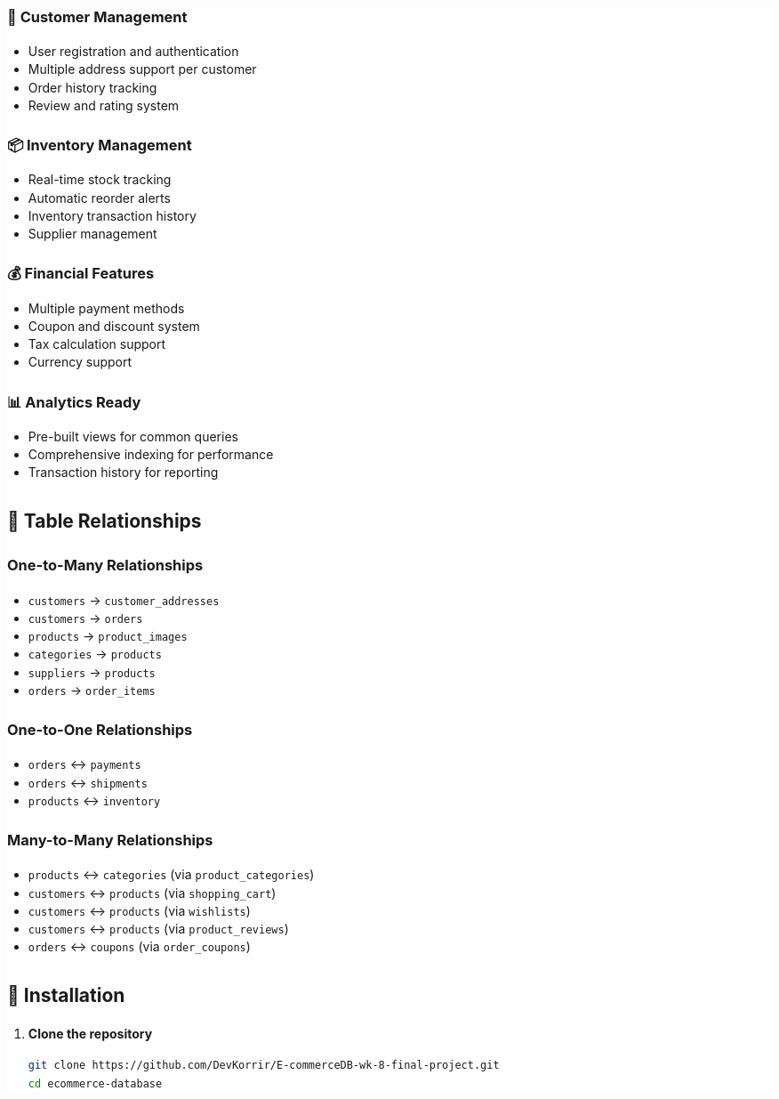 ### 👥 **Customer Management**
- User registration and authentication
- Multiple address support per customer
- Order history tracking
- Review and rating system

### 📦 **Inventory Management**
- Real-time stock tracking
- Automatic reorder alerts
- Inventory transaction history
- Supplier management

### 💰 **Financial Features**
- Multiple payment methods
- Coupon and discount system
- Tax calculation support
- Currency support

### 📊 **Analytics Ready**
- Pre-built views for common queries
- Comprehensive indexing for performance
- Transaction history for reporting

## 🔗 Table Relationships

### One-to-Many Relationships
- `customers` → `customer_addresses`
- `customers` → `orders`
- `products` → `product_images`
- `categories` → `products`
- `suppliers` → `products`
- `orders` → `order_items`

### One-to-One Relationships
- `orders` ↔ `payments`
- `orders` ↔ `shipments`
- `products` ↔ `inventory`

### Many-to-Many Relationships
- `products` ↔ `categories` (via `product_categories`)
- `customers` ↔ `products` (via `shopping_cart`)
- `customers` ↔ `products` (via `wishlists`)
- `customers` ↔ `products` (via `product_reviews`)
- `orders` ↔ `coupons` (via `order_coupons`)

## 🚀 Installation

1. **Clone the repository**
   ```bash
   git clone https://github.com/DevKorrir/E-commerceDB-wk-8-final-project.git
   cd ecommerce-database
   ```
